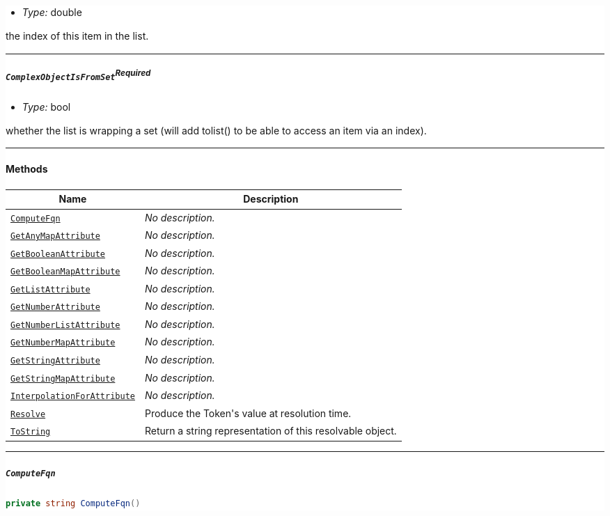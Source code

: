 - *Type:* double

the index of this item in the list.

---

##### `ComplexObjectIsFromSet`<sup>Required</sup> <a name="ComplexObjectIsFromSet" id="@skeptools/provider-zenduty.dataZendutySchedules.DataZendutySchedulesSchedulesLayersRestrictionsOutputReference.Initializer.parameter.complexObjectIsFromSet"></a>

- *Type:* bool

whether the list is wrapping a set (will add tolist() to be able to access an item via an index).

---

#### Methods <a name="Methods" id="Methods"></a>

| **Name** | **Description** |
| --- | --- |
| <code><a href="#@skeptools/provider-zenduty.dataZendutySchedules.DataZendutySchedulesSchedulesLayersRestrictionsOutputReference.computeFqn">ComputeFqn</a></code> | *No description.* |
| <code><a href="#@skeptools/provider-zenduty.dataZendutySchedules.DataZendutySchedulesSchedulesLayersRestrictionsOutputReference.getAnyMapAttribute">GetAnyMapAttribute</a></code> | *No description.* |
| <code><a href="#@skeptools/provider-zenduty.dataZendutySchedules.DataZendutySchedulesSchedulesLayersRestrictionsOutputReference.getBooleanAttribute">GetBooleanAttribute</a></code> | *No description.* |
| <code><a href="#@skeptools/provider-zenduty.dataZendutySchedules.DataZendutySchedulesSchedulesLayersRestrictionsOutputReference.getBooleanMapAttribute">GetBooleanMapAttribute</a></code> | *No description.* |
| <code><a href="#@skeptools/provider-zenduty.dataZendutySchedules.DataZendutySchedulesSchedulesLayersRestrictionsOutputReference.getListAttribute">GetListAttribute</a></code> | *No description.* |
| <code><a href="#@skeptools/provider-zenduty.dataZendutySchedules.DataZendutySchedulesSchedulesLayersRestrictionsOutputReference.getNumberAttribute">GetNumberAttribute</a></code> | *No description.* |
| <code><a href="#@skeptools/provider-zenduty.dataZendutySchedules.DataZendutySchedulesSchedulesLayersRestrictionsOutputReference.getNumberListAttribute">GetNumberListAttribute</a></code> | *No description.* |
| <code><a href="#@skeptools/provider-zenduty.dataZendutySchedules.DataZendutySchedulesSchedulesLayersRestrictionsOutputReference.getNumberMapAttribute">GetNumberMapAttribute</a></code> | *No description.* |
| <code><a href="#@skeptools/provider-zenduty.dataZendutySchedules.DataZendutySchedulesSchedulesLayersRestrictionsOutputReference.getStringAttribute">GetStringAttribute</a></code> | *No description.* |
| <code><a href="#@skeptools/provider-zenduty.dataZendutySchedules.DataZendutySchedulesSchedulesLayersRestrictionsOutputReference.getStringMapAttribute">GetStringMapAttribute</a></code> | *No description.* |
| <code><a href="#@skeptools/provider-zenduty.dataZendutySchedules.DataZendutySchedulesSchedulesLayersRestrictionsOutputReference.interpolationForAttribute">InterpolationForAttribute</a></code> | *No description.* |
| <code><a href="#@skeptools/provider-zenduty.dataZendutySchedules.DataZendutySchedulesSchedulesLayersRestrictionsOutputReference.resolve">Resolve</a></code> | Produce the Token's value at resolution time. |
| <code><a href="#@skeptools/provider-zenduty.dataZendutySchedules.DataZendutySchedulesSchedulesLayersRestrictionsOutputReference.toString">ToString</a></code> | Return a string representation of this resolvable object. |

---

##### `ComputeFqn` <a name="ComputeFqn" id="@skeptools/provider-zenduty.dataZendutySchedules.DataZendutySchedulesSchedulesLayersRestrictionsOutputReference.computeFqn"></a>

```csharp
private string ComputeFqn()
```
